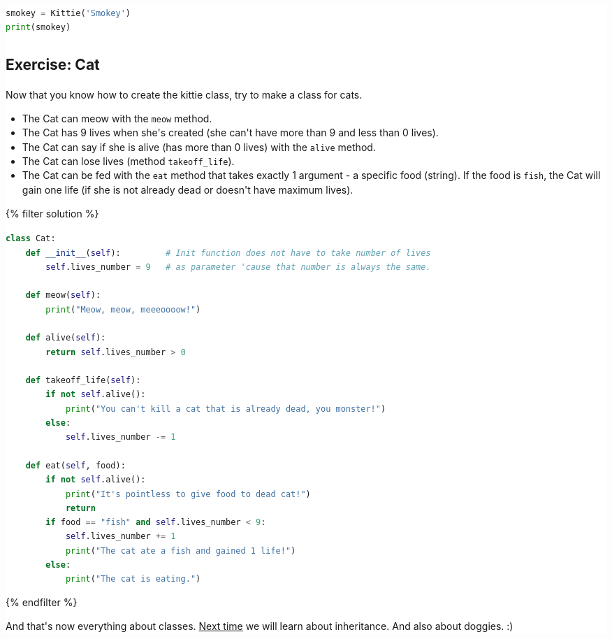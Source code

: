 ```python
smokey = Kittie('Smokey')
print(smokey)
```

## Exercise: Cat

Now that you know how to create the kittie class, try to make a class for cats.

- The Cat can meow with the `meow` method.
- The Cat has 9 lives when she's created (she can't have more than 9 and less than 0 lives). 
- The Cat can say if she is alive (has more than 0 lives) with the `alive` method.
- The Cat can lose lives (method `takeoff_life`).
- The Cat can be fed with the `eat` method that takes exactly 1 argument - a specific food (string).
 If the food is `fish`, the Cat will gain one life (if she is not already dead or
 doesn't have maximum lives).

{% filter solution %}
```python
class Cat:
    def __init__(self):         # Init function does not have to take number of lives
        self.lives_number = 9   # as parameter 'cause that number is always the same.

    def meow(self):
        print("Meow, meow, meeeoooow!")

    def alive(self):
        return self.lives_number > 0

    def takeoff_life(self):
        if not self.alive():
            print("You can't kill a cat that is already dead, you monster!")
        else:
            self.lives_number -= 1

    def eat(self, food):
        if not self.alive():
            print("It's pointless to give food to dead cat!")
            return
        if food == "fish" and self.lives_number < 9:
            self.lives_number += 1
            print("The cat ate a fish and gained 1 life!")
        else:
            print("The cat is eating.")
```
{% endfilter %}

And that's now everything about classes.
[Next time](../inheritance/) we will learn about inheritance.
And also about doggies. :)
